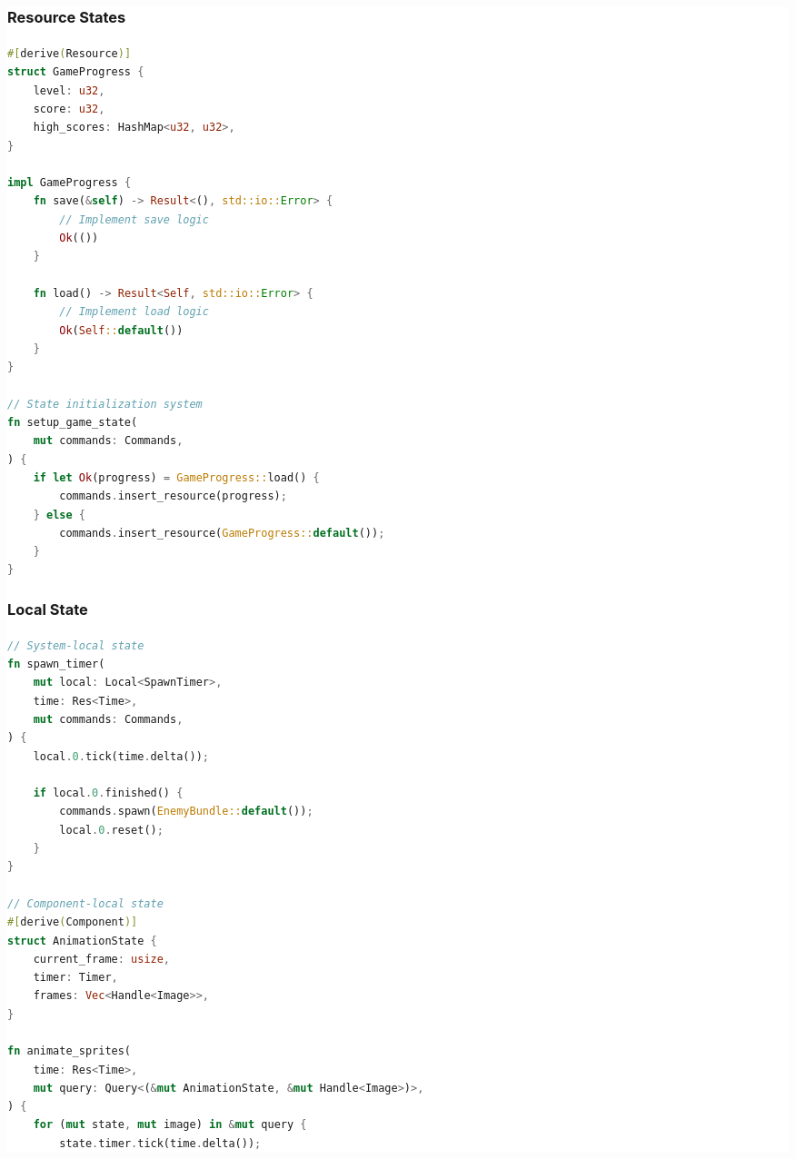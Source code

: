 ### Resource States
```rust
#[derive(Resource)]
struct GameProgress {
    level: u32,
    score: u32,
    high_scores: HashMap<u32, u32>,
}

impl GameProgress {
    fn save(&self) -> Result<(), std::io::Error> {
        // Implement save logic
        Ok(())
    }

    fn load() -> Result<Self, std::io::Error> {
        // Implement load logic
        Ok(Self::default())
    }
}

// State initialization system
fn setup_game_state(
    mut commands: Commands,
) {
    if let Ok(progress) = GameProgress::load() {
        commands.insert_resource(progress);
    } else {
        commands.insert_resource(GameProgress::default());
    }
}
```

### Local State
```rust
// System-local state
fn spawn_timer(
    mut local: Local<SpawnTimer>,
    time: Res<Time>,
    mut commands: Commands,
) {
    local.0.tick(time.delta());
    
    if local.0.finished() {
        commands.spawn(EnemyBundle::default());
        local.0.reset();
    }
}

// Component-local state
#[derive(Component)]
struct AnimationState {
    current_frame: usize,
    timer: Timer,
    frames: Vec<Handle<Image>>,
}

fn animate_sprites(
    time: Res<Time>,
    mut query: Query<(&mut AnimationState, &mut Handle<Image>)>,
) {
    for (mut state, mut image) in &mut query {
        state.timer.tick(time.delta());
```